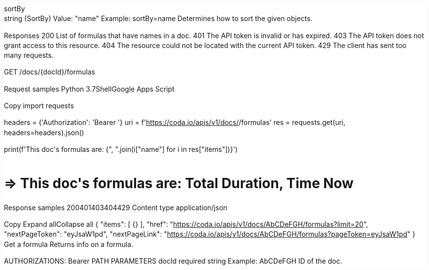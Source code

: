sortBy	
string (SortBy)
Value: "name"
Example: sortBy=name
Determines how to sort the given objects.

Responses
200 List of formulas that have names in a doc.
401 The API token is invalid or has expired.
403 The API token does not grant access to this resource.
404 The resource could not be located with the current API token.
429 The client has sent too many requests.

GET
/docs/{docId}/formulas

Request samples
Python 3.7ShellGoogle Apps Script

Copy
import requests

headers = {'Authorization': 'Bearer <your API token>'}
uri = f'https://coda.io/apis/v1/docs/<doc ID>/formulas'
res = requests.get(uri, headers=headers).json()

print(f'This doc\'s formulas are: {", ".join(i["name"] for i in res["items"])}')
# => This doc's formulas are: Total Duration, Time Now
Response samples
200401403404429
Content type
application/json

Copy
Expand allCollapse all
{
"items": [
{}
],
"href": "https://coda.io/apis/v1/docs/AbCDeFGH/formulas?limit=20",
"nextPageToken": "eyJsaW1pd",
"nextPageLink": "https://coda.io/apis/v1/docs/AbCDeFGH/formulas?pageToken=eyJsaW1pd"
}
Get a formula
Returns info on a formula.

AUTHORIZATIONS:
Bearer
PATH PARAMETERS
docId
required
string
Example: AbCDeFGH
ID of the doc.
